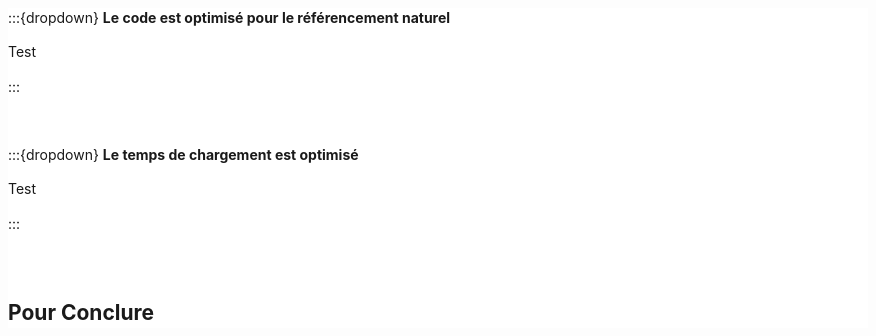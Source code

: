 :::{dropdown} **Le code est optimisé pour le référencement naturel**

Test

:::

<br>

:::{dropdown} **Le temps de chargement est optimisé**

Test

:::

<br>

## Pour Conclure
